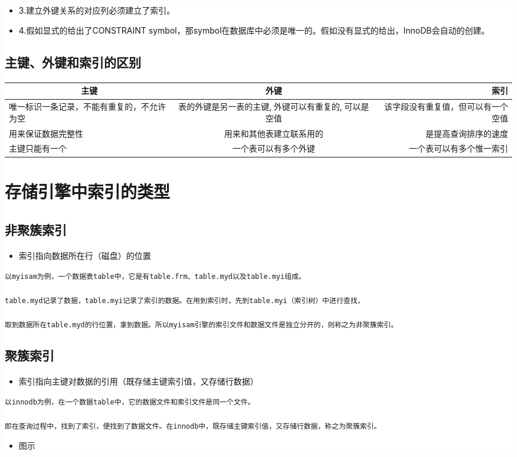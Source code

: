 - 3.建立外键关系的对应列必须建立了索引。

- 4.假如显式的给出了CONSTRAINT symbol，那symbol在数据库中必须是唯一的。假如没有显式的给出，InnoDB会自动的创建。

## 主键、外键和索引的区别

| 主键        | 外键           |	索引  |
| ------------- |:-------------:| -----:|
| 唯一标识一条记录，不能有重复的，不允许为空     | 表的外键是另一表的主键, 外键可以有重复的, 可以是空值 | 该字段没有重复值，但可以有一个空值 |
| 用来保证数据完整性      | 用来和其他表建立联系用的      |  是提高查询排序的速度 |
| 主键只能有一个 | 一个表可以有多个外键      |    一个表可以有多个惟一索引 |


# 存储引擎中索引的类型

## 非聚簇索引

- 索引指向数据所在行（磁盘）的位置

```
以myisam为例，一个数据表table中，它是有table.frm、table.myd以及table.myi组成。

table.myd记录了数据，table.myi记录了索引的数据。在用到索引时，先到table.myi（索引树）中进行查找，

取到数据所在table.myd的行位置，拿到数据。所以myisam引擎的索引文件和数据文件是独立分开的，则称之为非聚簇索引。
```


## 聚簇索引

- 索引指向主键对数据的引用（既存储主键索引值，又存储行数据）

```
以innodb为例，在一个数据table中，它的数据文件和索引文件是同一个文件。

即在查询过程中，找到了索引，便找到了数据文件。在innodb中，既存储主键索引值，又存储行数据，称之为聚簇索引。
```

- 图示
